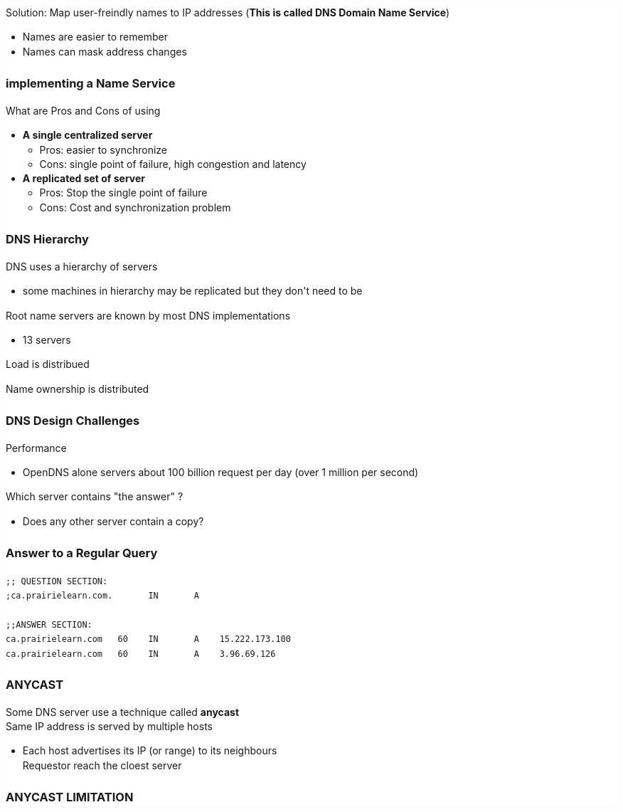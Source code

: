 Solution: Map user-freindly names to IP addresses (**This is called DNS Domain Name Service**)
- Names are easier to remember 
- Names can mask address changes 

### implementing a Name Service 
What are Pros and Cons of using 
- **A single centralized server**
  - Pros: easier to synchronize
  - Cons: single point of failure, high congestion and latency
- **A replicated set of server**
  - Pros: Stop the single point of failure
  - Cons: Cost and synchronization problem

### DNS Hierarchy

DNS uses a hierarchy of servers 
 - some machines in hierarchy may be replicated but they don't need to be 

Root name servers are known by most DNS implementations 
- 13 servers 

Load is distribued

Name ownership is distributed 

### DNS Design Challenges 

Performance 
 - OpenDNS alone servers about 100 billion request per day (over 1 million per second) 

Which server contains "the answer" ?
- Does any other server contain a copy?


### Answer to a Regular Query 

```
;; QUESTION SECTION:
;ca.prairielearn.com.       IN       A

;;ANSWER SECTION: 
ca.prairielearn.com   60    IN       A    15.222.173.100
ca.prairielearn.com   60    IN       A    3.96.69.126
```

### ANYCAST 

Some DNS server use a technique called **anycast** </br>
Same IP address is served by multiple hosts </br>
- Each host advertises its IP (or range) to its neighbours </br>
Requestor reach the cloest server 

### ANYCAST LIMITATION
